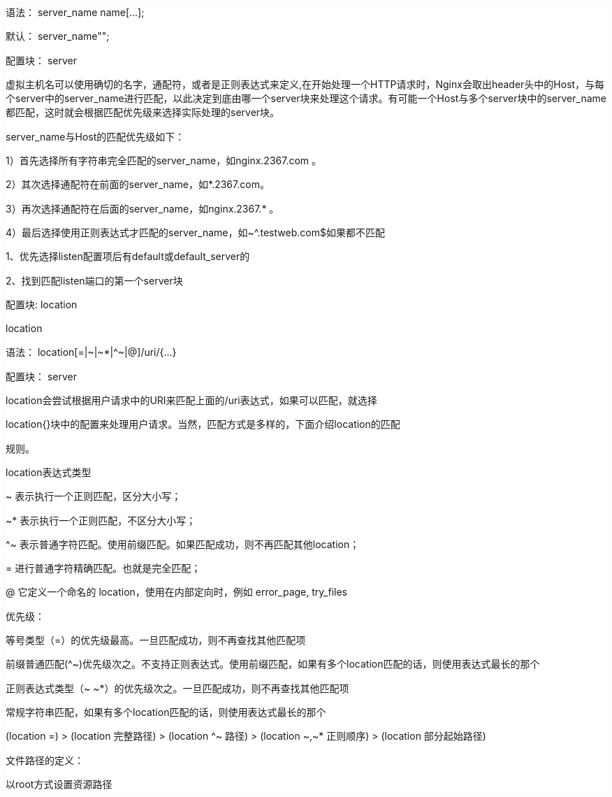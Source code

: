 语法： server_name name[...];

默认： server_name"";

配置块： server

虚拟主机名可以使用确切的名字，通配符，或者是正则表达式来定义,在开始处理一个HTTP请求时，Nginx会取出header头中的Host，与每个server中的server_name进行匹配，以此决定到底由哪一个server块来处理这个请求。有可能一个Host与多个server块中的server_name都匹配，这时就会根据匹配优先级来选择实际处理的server块。

server_name与Host的匹配优先级如下：

1）首先选择所有字符串完全匹配的server_name，如nginx.2367.com 。

2）其次选择通配符在前面的server_name，如*.2367.com。

3）再次选择通配符在后面的server_name，如nginx.2367.* 。

4）最后选择使用正则表达式才匹配的server_name，如~^\.testweb\.com$如果都不匹配

1、优先选择listen配置项后有default或default_server的

2、找到匹配listen端口的第一个server块

配置块: location

location

语法： location[=|~|~*|^~|@]/uri/{...}

配置块： server

location会尝试根据用户请求中的URI来匹配上面的/uri表达式，如果可以匹配，就选择

location{}块中的配置来处理用户请求。当然，匹配方式是多样的，下面介绍location的匹配

规则。

location表达式类型

~ 表示执行一个正则匹配，区分大小写；

~* 表示执行一个正则匹配，不区分大小写；

^~ 表示普通字符匹配。使用前缀匹配。如果匹配成功，则不再匹配其他location；

= 进行普通字符精确匹配。也就是完全匹配；

@ 它定义一个命名的 location，使用在内部定向时，例如 error_page, try_files

优先级：

等号类型（=）的优先级最高。一旦匹配成功，则不再查找其他匹配项

前缀普通匹配(^~)优先级次之。不支持正则表达式。使用前缀匹配，如果有多个location匹配的话，则使用表达式最长的那个

正则表达式类型（~ ~*）的优先级次之。一旦匹配成功，则不再查找其他匹配项

常规字符串匹配，如果有多个location匹配的话，则使用表达式最长的那个

(location =) > (location 完整路径) > (location ^~ 路径) > (location ~,~* 正则顺序) > (location 部分起始路径)

文件路径的定义：

以root方式设置资源路径
